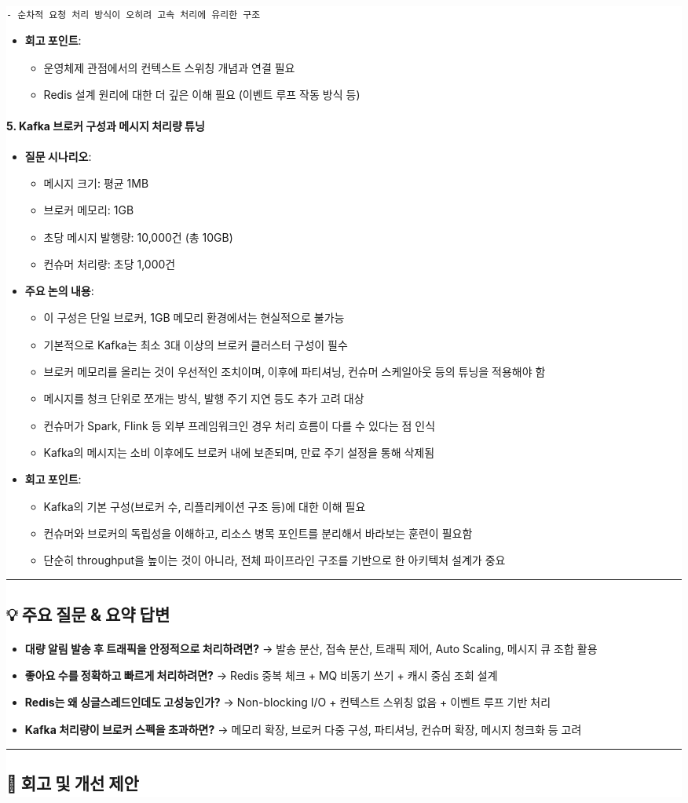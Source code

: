     - 순차적 요청 처리 방식이 오히려 고속 처리에 유리한 구조

- **회고 포인트**:

    - 운영체제 관점에서의 컨텍스트 스위칭 개념과 연결 필요

    - Redis 설계 원리에 대한 더 깊은 이해 필요 (이벤트 루프 작동 방식 등)


#### 5. Kafka 브로커 구성과 메시지 처리량 튜닝

- **질문 시나리오**:

    - 메시지 크기: 평균 1MB

    - 브로커 메모리: 1GB

    - 초당 메시지 발행량: 10,000건 (총 10GB)

    - 컨슈머 처리량: 초당 1,000건

- **주요 논의 내용**:

    - 이 구성은 단일 브로커, 1GB 메모리 환경에서는 현실적으로 불가능

    - 기본적으로 Kafka는 최소 3대 이상의 브로커 클러스터 구성이 필수

    - 브로커 메모리를 올리는 것이 우선적인 조치이며, 이후에 파티셔닝, 컨슈머 스케일아웃 등의 튜닝을 적용해야 함

    - 메시지를 청크 단위로 쪼개는 방식, 발행 주기 지연 등도 추가 고려 대상

    - 컨슈머가 Spark, Flink 등 외부 프레임워크인 경우 처리 흐름이 다를 수 있다는 점 인식

    - Kafka의 메시지는 소비 이후에도 브로커 내에 보존되며, 만료 주기 설정을 통해 삭제됨

- **회고 포인트**:

    - Kafka의 기본 구성(브로커 수, 리플리케이션 구조 등)에 대한 이해 필요

    - 컨슈머와 브로커의 독립성을 이해하고, 리소스 병목 포인트를 분리해서 바라보는 훈련이 필요함

    - 단순히 throughput을 높이는 것이 아니라, 전체 파이프라인 구조를 기반으로 한 아키텍처 설계가 중요
---

## 💡 주요 질문 & 요약 답변

* **대량 알림 발송 후 트래픽을 안정적으로 처리하려면?**
  → 발송 분산, 접속 분산, 트래픽 제어, Auto Scaling, 메시지 큐 조합 활용

* **좋아요 수를 정확하고 빠르게 처리하려면?**
  → Redis 중복 체크 + MQ 비동기 쓰기 + 캐시 중심 조회 설계

* **Redis는 왜 싱글스레드인데도 고성능인가?**
  → Non-blocking I/O + 컨텍스트 스위칭 없음 + 이벤트 루프 기반 처리

* **Kafka 처리량이 브로커 스펙을 초과하면?**
  → 메모리 확장, 브로커 다중 구성, 파티셔닝, 컨슈머 확장, 메시지 청크화 등 고려

---

## 📝 회고 및 개선 제안
